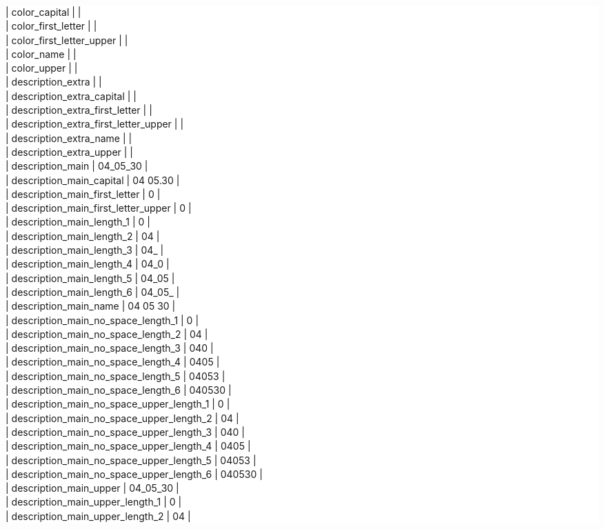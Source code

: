 | color_capital |  |  
| color_first_letter |  |  
| color_first_letter_upper |  |  
| color_name |  |  
| color_upper |  |  
| description_extra |  |  
| description_extra_capital |  |  
| description_extra_first_letter |  |  
| description_extra_first_letter_upper |  |  
| description_extra_name |  |  
| description_extra_upper |  |  
| description_main | 04_05_30 |  
| description_main_capital | 04 05.30 |  
| description_main_first_letter | 0 |  
| description_main_first_letter_upper | 0 |  
| description_main_length_1 | 0 |  
| description_main_length_2 | 04 |  
| description_main_length_3 | 04_ |  
| description_main_length_4 | 04_0 |  
| description_main_length_5 | 04_05 |  
| description_main_length_6 | 04_05_ |  
| description_main_name | 04 05 30 |  
| description_main_no_space_length_1 | 0 |  
| description_main_no_space_length_2 | 04 |  
| description_main_no_space_length_3 | 040 |  
| description_main_no_space_length_4 | 0405 |  
| description_main_no_space_length_5 | 04053 |  
| description_main_no_space_length_6 | 040530 |  
| description_main_no_space_upper_length_1 | 0 |  
| description_main_no_space_upper_length_2 | 04 |  
| description_main_no_space_upper_length_3 | 040 |  
| description_main_no_space_upper_length_4 | 0405 |  
| description_main_no_space_upper_length_5 | 04053 |  
| description_main_no_space_upper_length_6 | 040530 |  
| description_main_upper | 04_05_30 |  
| description_main_upper_length_1 | 0 |  
| description_main_upper_length_2 | 04 |  